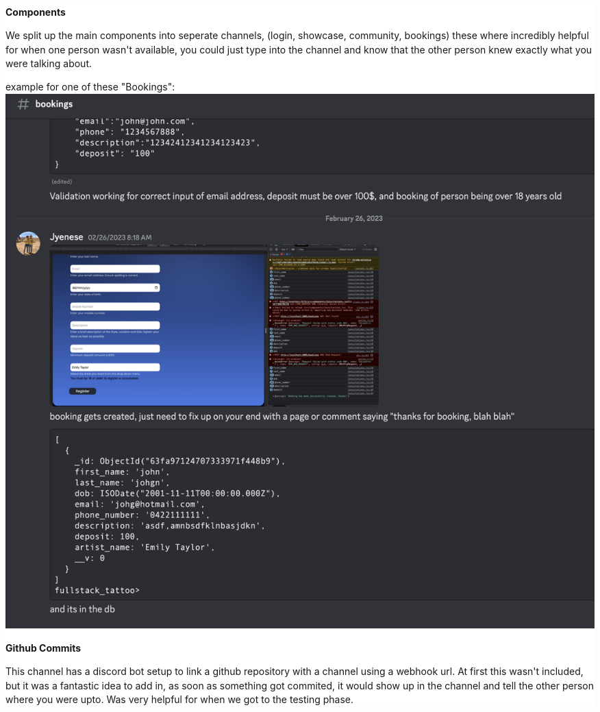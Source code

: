 **Components**

We split up the main components into seperate channels, (login, showcase, community, bookings) these where incredibly helpful for when one person wasn't available, you could just type into the channel and know that the other person knew exactly what you were talking about. 

example for one of these "Bookings":
![discord](images/BOOKINGS.png)

**Github Commits**

This channel has a discord bot setup to link a github repository with a channel using a webhook url. At first this wasn't included, but it was a fantastic idea to add in, as soon as something got commited, it would show up in the channel and tell the other person where you were upto. Was very helpful for when we got to the testing phase.
